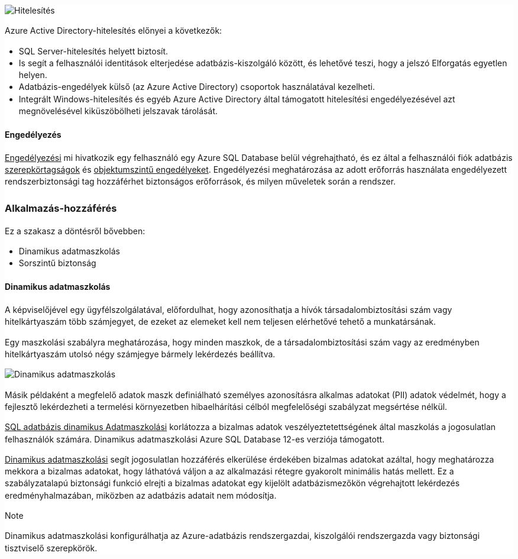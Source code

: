 ![Hitelesítés](./media/azure-databse-security-overview/azure-database-fig2.png)

 Azure Active Directory-hitelesítés előnyei a következők:
  - SQL Server-hitelesítés helyett biztosít.
  - Is segít a felhasználói identitások elterjedése adatbázis-kiszolgáló között, és lehetővé teszi, hogy a jelszó Elforgatás egyetlen helyen.
  - Adatbázis-engedélyek külső (az Azure Active Directory) csoportok használatával kezelheti.
  - Integrált Windows-hitelesítés és egyéb Azure Active Directory által támogatott hitelesítési engedélyezésével azt megnövelésével kiküszöbölheti jelszavak tárolását.

#### <a name="authorization"></a>Engedélyezés
[Engedélyezési](https://docs.microsoft.com/azure/sql-database/sql-database-manage-logins) mi hivatkozik egy felhasználó egy Azure SQL Database belül végrehajtható, és ez által a felhasználói fiók adatbázis [szerepkörtagságok](https://msdn.microsoft.com/library/ms189121) és [objektumszintű engedélyeket](https://msdn.microsoft.com/library/ms191291.aspx). Engedélyezési meghatározása az adott erőforrás használata engedélyezett rendszerbiztonsági tag hozzáférhet biztonságos erőforrások, és milyen műveletek során a rendszer.

### <a name="application-access"></a>Alkalmazás-hozzáférés

Ez a szakasz a döntésről bővebben:

-   Dinamikus adatmaszkolás
-   Sorszintű biztonság

#### <a name="dynamic-data-masking"></a>Dinamikus adatmaszkolás
A képviselőjével egy ügyfélszolgálatával, előfordulhat, hogy azonosíthatja a hívók társadalombiztosítási szám vagy hitelkártyaszám több számjegyet, de ezeket az elemeket kell nem teljesen elérhetővé tehető a munkatársának.

Egy maszkolási szabályra meghatározása, hogy minden maszkok, de a társadalombiztosítási szám vagy az eredményben hitelkártyaszám utolsó négy számjegye bármely lekérdezés beállítva.

![Dinamikus adatmaszkolás](./media/azure-databse-security-overview/azure-database-fig3.png)

Másik példaként a megfelelő adatok maszk definiálható személyes azonosításra alkalmas adatokat (PII) adatok védelmét, hogy a fejlesztő lekérdezheti a termelési környezetben hibaelhárítási célból megfelelőségi szabályzat megsértése nélkül.

[SQL adatbázis dinamikus Adatmaszkolási](https://docs.microsoft.com/azure/sql-database/sql-database-dynamic-data-masking-get-started) korlátozza a bizalmas adatok veszélyeztetettségének által maszkolás a jogosulatlan felhasználók számára. Dinamikus adatmaszkolási Azure SQL Database 12-es verziója támogatott.

[Dinamikus adatmaszkolási](https://docs.microsoft.com/sql/relational-databases/security/dynamic-data-masking) segít jogosulatlan hozzáférés elkerülése érdekében bizalmas adatokat azáltal, hogy meghatározza mekkora a bizalmas adatokat, hogy láthatóvá váljon a az alkalmazási rétegre gyakorolt minimális hatás mellett. Ez a szabályzatalapú biztonsági funkció elrejti a bizalmas adatokat egy kijelölt adatbázismezőkön végrehajtott lekérdezés eredményhalmazában, miközben az adatbázis adatait nem módosítja.


> [!Note]
> Dinamikus adatmaszkolási konfigurálhatja az Azure-adatbázis rendszergazdai, kiszolgálói rendszergazda vagy biztonsági tisztviselő szerepkörök.

